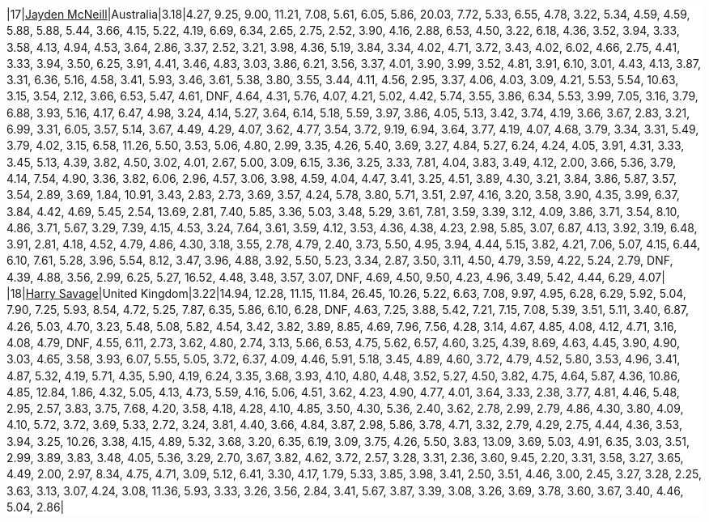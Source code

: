|17|[Jayden McNeill](https://www.worldcubeassociation.org/persons/2012MCNE01)|Australia|3.18|4.27, 9.25, 9.00, 11.21, 7.08, 5.61, 6.05, 5.86, 20.03, 7.72, 5.33, 6.55, 4.78, 3.22, 5.34, 4.59, 4.59, 5.88, 5.88, 5.44, 3.66, 4.15, 5.22, 4.19, 6.69, 6.34, 2.65, 2.75, 2.52, 3.90, 4.16, 2.88, 6.53, 4.50, 3.22, 6.18, 4.36, 3.52, 3.94, 3.33, 3.58, 4.13, 4.94, 4.53, 3.64, 2.86, 3.37, 2.52, 3.21, 3.98, 4.36, 5.19, 3.84, 3.34, 4.02, 4.71, 3.72, 3.43, 4.02, 6.02, 4.66, 2.75, 4.41, 3.33, 3.94, 3.50, 6.25, 3.91, 4.41, 3.46, 4.83, 3.03, 3.86, 6.21, 3.56, 3.37, 4.01, 3.90, 3.99, 3.52, 4.81, 3.91, 6.10, 3.01, 4.43, 4.13, 3.87, 3.31, 6.36, 5.16, 4.58, 3.41, 5.93, 3.46, 3.61, 5.38, 3.80, 3.55, 3.44, 4.11, 4.56, 2.95, 3.37, 4.06, 4.03, 3.09, 4.21, 5.53, 5.54, 10.63, 3.15, 3.54, 2.12, 3.66, 6.53, 5.47, 4.61, DNF, 4.64, 4.31, 5.76, 4.07, 4.21, 5.02, 4.42, 5.74, 3.55, 3.86, 6.34, 5.53, 3.99, 7.05, 3.16, 3.79, 6.88, 3.93, 5.16, 4.17, 6.47, 4.98, 3.24, 4.14, 5.27, 3.64, 6.14, 5.18, 5.59, 3.97, 3.86, 4.05, 5.13, 3.42, 3.74, 4.19, 3.66, 3.67, 2.83, 3.21, 6.99, 3.31, 6.05, 3.57, 5.14, 3.67, 4.49, 4.29, 4.07, 3.62, 4.77, 3.54, 3.72, 9.19, 6.94, 3.64, 3.77, 4.19, 4.07, 4.68, 3.79, 3.34, 3.31, 5.49, 3.79, 4.02, 3.15, 6.58, 11.26, 5.50, 3.53, 5.06, 4.80, 2.99, 3.35, 4.26, 5.40, 3.69, 3.27, 4.84, 5.27, 6.24, 4.24, 4.05, 3.91, 4.31, 3.33, 3.45, 5.13, 4.39, 3.82, 4.50, 3.02, 4.01, 2.67, 5.00, 3.09, 6.15, 3.36, 3.25, 3.33, 7.81, 4.04, 3.83, 3.49, 4.12, 2.00, 3.66, 5.36, 3.79, 4.14, 7.54, 4.90, 3.36, 3.82, 6.06, 2.96, 4.57, 3.06, 3.98, 4.59, 4.04, 4.47, 3.41, 3.25, 4.51, 3.89, 4.30, 3.21, 3.84, 3.86, 5.87, 3.57, 3.54, 2.89, 3.69, 1.84, 10.91, 3.43, 2.83, 2.73, 3.69, 3.57, 4.24, 5.78, 3.80, 5.71, 3.51, 2.97, 4.16, 3.20, 3.58, 3.90, 4.35, 3.99, 6.37, 3.84, 4.42, 4.69, 5.45, 2.54, 13.69, 2.81, 7.40, 5.85, 3.36, 5.03, 3.48, 5.29, 3.61, 7.81, 3.59, 3.39, 3.12, 4.09, 3.86, 3.71, 3.54, 8.10, 4.86, 3.71, 5.67, 3.29, 7.39, 4.15, 4.53, 3.24, 7.64, 3.61, 3.59, 4.12, 3.53, 4.36, 4.38, 4.23, 2.98, 5.85, 3.07, 6.87, 4.13, 3.92, 3.19, 6.48, 3.91, 2.81, 4.18, 4.52, 4.79, 4.86, 4.30, 3.18, 3.55, 2.78, 4.79, 2.40, 3.73, 5.50, 4.95, 3.94, 4.44, 5.15, 3.82, 4.21, 7.06, 5.07, 4.15, 6.44, 6.10, 7.61, 5.28, 3.96, 5.54, 8.12, 3.47, 3.96, 4.88, 3.92, 5.50, 5.23, 3.34, 2.87, 3.50, 3.11, 4.50, 4.79, 3.59, 4.22, 5.24, 2.79, DNF, 4.39, 4.88, 3.56, 2.99, 6.25, 5.27, 16.52, 4.48, 3.48, 3.57, 3.07, DNF, 4.69, 4.50, 9.50, 4.23, 4.96, 3.49, 5.42, 4.44, 6.29, 4.07|  
|18|[Harry Savage](https://www.worldcubeassociation.org/persons/2013SAVA01)|United Kingdom|3.22|14.94, 12.28, 11.15, 11.84, 26.45, 10.26, 5.22, 6.63, 7.08, 9.97, 4.95, 6.28, 6.29, 5.92, 5.04, 7.90, 7.25, 5.93, 8.54, 4.72, 5.25, 7.87, 6.35, 5.86, 6.10, 6.28, DNF, 4.63, 7.25, 3.88, 5.42, 7.21, 7.15, 7.08, 5.39, 3.51, 5.11, 3.40, 6.87, 4.26, 5.03, 4.70, 3.23, 5.48, 5.08, 5.82, 4.54, 3.42, 3.82, 3.89, 8.85, 4.69, 7.96, 7.56, 4.28, 3.14, 4.67, 4.85, 4.08, 4.12, 4.71, 3.16, 4.08, 4.79, DNF, 4.55, 6.11, 2.73, 3.62, 4.80, 2.74, 3.13, 5.66, 6.53, 4.75, 5.62, 6.57, 4.60, 3.25, 4.39, 8.69, 4.63, 4.45, 3.90, 4.90, 3.03, 4.65, 3.58, 3.93, 6.07, 5.55, 5.05, 3.72, 6.37, 4.09, 4.46, 5.91, 5.18, 3.45, 4.89, 4.60, 3.72, 4.79, 4.52, 5.80, 3.53, 4.96, 3.41, 4.87, 5.32, 4.19, 5.71, 4.35, 5.90, 4.19, 6.24, 3.35, 3.68, 3.93, 4.10, 4.80, 4.48, 3.52, 5.27, 4.50, 3.82, 4.75, 4.64, 5.87, 4.36, 10.86, 4.85, 12.84, 1.86, 4.32, 5.05, 4.13, 4.73, 5.59, 4.16, 5.06, 4.51, 3.62, 4.23, 4.90, 4.77, 4.01, 3.64, 3.33, 2.38, 3.77, 4.81, 4.46, 5.48, 2.95, 2.57, 3.83, 3.75, 7.68, 4.20, 3.58, 4.18, 4.28, 4.10, 4.85, 3.50, 4.30, 5.36, 2.40, 3.62, 2.78, 2.99, 2.79, 4.86, 4.30, 3.80, 4.09, 4.10, 5.72, 3.72, 3.69, 5.33, 2.72, 3.24, 3.81, 4.40, 3.66, 4.84, 3.87, 2.98, 5.86, 3.78, 4.71, 3.32, 2.79, 4.29, 2.75, 4.44, 4.36, 3.53, 3.94, 3.25, 10.26, 3.38, 4.15, 4.89, 5.32, 3.68, 3.20, 6.35, 6.19, 3.09, 3.75, 4.26, 5.50, 3.83, 13.09, 3.69, 5.03, 4.91, 6.35, 3.03, 3.51, 2.99, 3.89, 3.83, 3.48, 4.05, 5.36, 3.29, 2.70, 3.67, 3.82, 4.62, 3.72, 2.57, 3.28, 3.31, 2.36, 3.60, 9.45, 2.20, 3.31, 3.58, 3.27, 3.65, 4.49, 2.00, 2.97, 8.34, 4.75, 4.71, 3.09, 5.12, 6.41, 3.30, 4.17, 1.79, 5.33, 3.85, 3.98, 3.41, 2.50, 3.51, 4.46, 3.00, 2.45, 3.27, 3.28, 2.25, 3.63, 3.13, 3.07, 4.24, 3.08, 11.36, 5.93, 3.33, 3.26, 3.56, 2.84, 3.41, 5.67, 3.87, 3.39, 3.08, 3.26, 3.69, 3.78, 3.60, 3.67, 3.40, 4.46, 5.04, 2.86|  